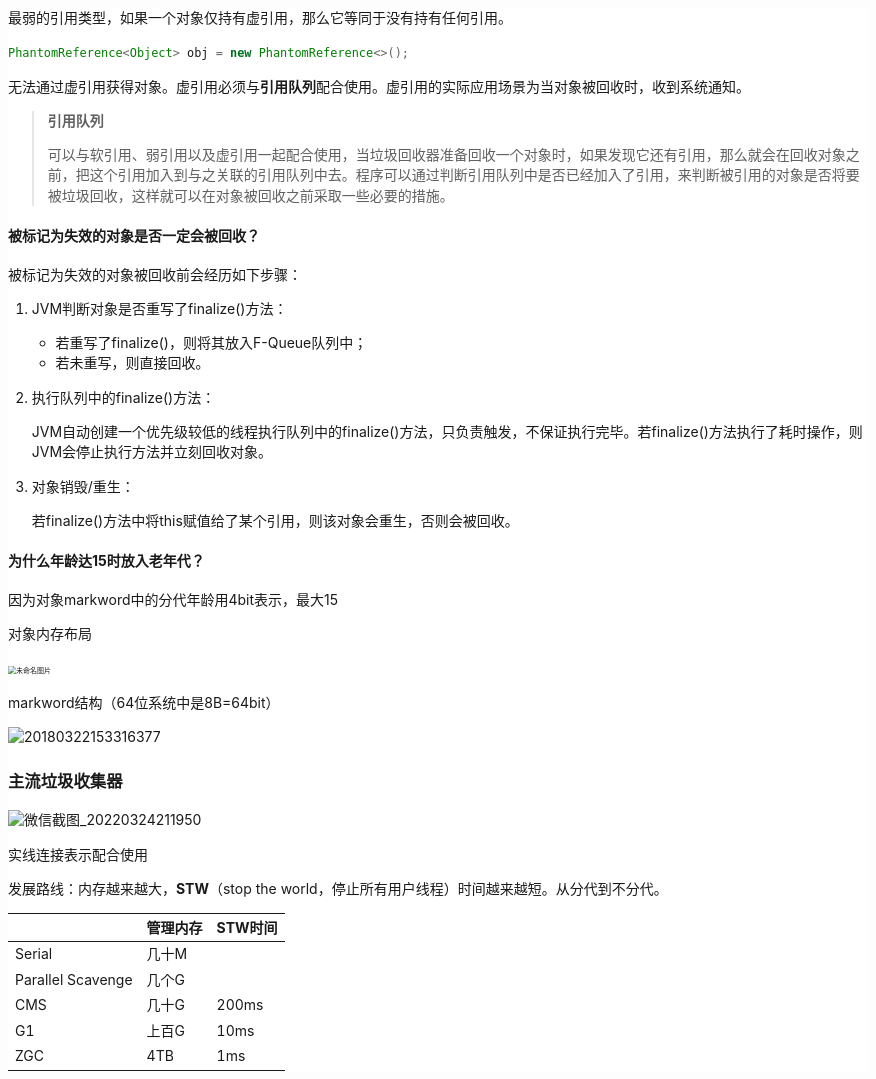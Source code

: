   最弱的引用类型，如果一个对象仅持有虚引用，那么它等同于没有持有任何引用。

  ```java
  PhantomReference<Object> obj = new PhantomReference<>();
  ```

  无法通过虚引用获得对象。虚引用必须与**引用队列**配合使用。虚引用的实际应用场景为当对象被回收时，收到系统通知。

  > **引用队列**
  >
  > 可以与软引用、弱引用以及虚引用一起配合使用，当垃圾回收器准备回收一个对象时，如果发现它还有引用，那么就会在回收对象之前，把这个引用加入到与之关联的引用队列中去。程序可以通过判断引用队列中是否已经加入了引用，来判断被引用的对象是否将要被垃圾回收，这样就可以在对象被回收之前采取一些必要的措施。  

#### 被标记为失效的对象是否一定会被回收？

被标记为失效的对象被回收前会经历如下步骤：

1. JVM判断对象是否重写了finalize()方法：

   - 若重写了finalize()，则将其放入F-Queue队列中；
   - 若未重写，则直接回收。

2. 执行队列中的finalize()方法：

   JVM自动创建一个优先级较低的线程执行队列中的finalize()方法，只负责触发，不保证执行完毕。若finalize()方法执行了耗时操作，则JVM会停止执行方法并立刻回收对象。

3. 对象销毁/重生：

   若finalize()方法中将this赋值给了某个引用，则该对象会重生，否则会被回收。

#### 为什么年龄达15时放入老年代？

因为对象markword中的分代年龄用4bit表示，最大15

对象内存布局

<img src="D:\CS-Note\images\Java\未命名图片-16485691371701.png" alt="未命名图片" style="zoom:50%;" />

markword结构（64位系统中是8B=64bit）

![20180322153316377](D:\CS-Note\images\Java\20180322153316377.jpg)

### 主流垃圾收集器

![微信截图_20220324211950](D:\CS-Note\images\Java\微信截图_20220324211950.png)

实线连接表示配合使用

发展路线：内存越来越大，**STW**（stop the world，停止所有用户线程）时间越来越短。从分代到不分代。

|                   | 管理内存 | STW时间 |
| ----------------- | -------- | ------- |
| Serial            | 几十M    |         |
| Parallel Scavenge | 几个G    |         |
| CMS               | 几十G    | 200ms   |
| G1                | 上百G    | 10ms    |
| ZGC               | 4TB      | 1ms     |
